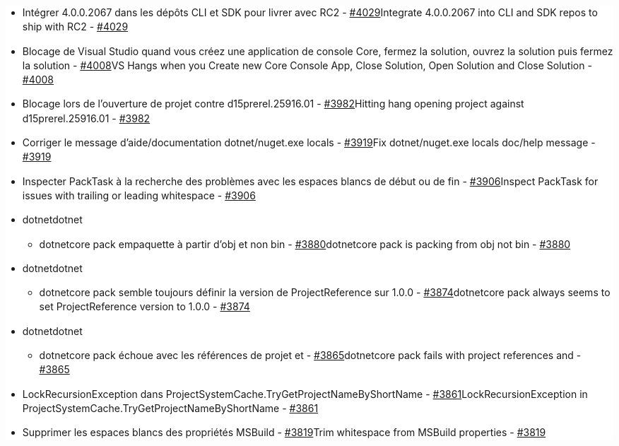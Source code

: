 - <span data-ttu-id="967a5-284">Intégrer 4.0.0.2067 dans les dépôts CLI et SDK pour livrer avec RC2 - [#4029](https://github.com/NuGet/Home/issues/4029)</span><span class="sxs-lookup"><span data-stu-id="967a5-284">Integrate 4.0.0.2067 into CLI and SDK repos to ship with RC2 - [#4029](https://github.com/NuGet/Home/issues/4029)</span></span>

- <span data-ttu-id="967a5-285">Blocage de Visual Studio quand vous créez une application de console Core, fermez la solution, ouvrez la solution puis fermez la solution - [#4008](https://github.com/NuGet/Home/issues/4008)</span><span class="sxs-lookup"><span data-stu-id="967a5-285">VS Hangs when you Create new Core Console App, Close Solution, Open Solution and Close Solution  - [#4008](https://github.com/NuGet/Home/issues/4008)</span></span>

- <span data-ttu-id="967a5-286">Blocage lors de l’ouverture de projet contre d15prerel.25916.01 - [#3982](https://github.com/NuGet/Home/issues/3982)</span><span class="sxs-lookup"><span data-stu-id="967a5-286">Hitting hang opening project against d15prerel.25916.01 - [#3982](https://github.com/NuGet/Home/issues/3982)</span></span>

- <span data-ttu-id="967a5-287">Corriger le message d’aide/documentation dotnet/nuget.exe locals - [#3919](https://github.com/NuGet/Home/issues/3919)</span><span class="sxs-lookup"><span data-stu-id="967a5-287">Fix dotnet/nuget.exe locals doc/help message - [#3919](https://github.com/NuGet/Home/issues/3919)</span></span>

- <span data-ttu-id="967a5-288">Inspecter PackTask à la recherche des problèmes avec les espaces blancs de début ou de fin - [#3906](https://github.com/NuGet/Home/issues/3906)</span><span class="sxs-lookup"><span data-stu-id="967a5-288">Inspect PackTask for issues with trailing or leading whitespace - [#3906](https://github.com/NuGet/Home/issues/3906)</span></span>

- <span data-ttu-id="967a5-289">dotnet</span><span class="sxs-lookup"><span data-stu-id="967a5-289">dotnet</span></span>
  - <span data-ttu-id="967a5-290">dotnetcore pack empaquette à partir d’obj et non bin - [#3880](https://github.com/NuGet/Home/issues/3880)</span><span class="sxs-lookup"><span data-stu-id="967a5-290">dotnetcore pack is packing from obj not bin - [#3880](https://github.com/NuGet/Home/issues/3880)</span></span>

- <span data-ttu-id="967a5-291">dotnet</span><span class="sxs-lookup"><span data-stu-id="967a5-291">dotnet</span></span>
  - <span data-ttu-id="967a5-292">dotnetcore pack semble toujours définir la version de ProjectReference sur 1.0.0 - [#3874](https://github.com/NuGet/Home/issues/3874)</span><span class="sxs-lookup"><span data-stu-id="967a5-292">dotnetcore pack always seems to set ProjectReference version to 1.0.0 - [#3874](https://github.com/NuGet/Home/issues/3874)</span></span>

- <span data-ttu-id="967a5-293">dotnet</span><span class="sxs-lookup"><span data-stu-id="967a5-293">dotnet</span></span>
  - <span data-ttu-id="967a5-294">dotnetcore pack échoue avec les références de projet et <TargetFramework> - [#3865](https://github.com/NuGet/Home/issues/3865)</span><span class="sxs-lookup"><span data-stu-id="967a5-294">dotnetcore pack fails with project references and <TargetFramework> - [#3865](https://github.com/NuGet/Home/issues/3865)</span></span>

- <span data-ttu-id="967a5-295">LockRecursionException dans ProjectSystemCache.TryGetProjectNameByShortName - [#3861](https://github.com/NuGet/Home/issues/3861)</span><span class="sxs-lookup"><span data-stu-id="967a5-295">LockRecursionException in ProjectSystemCache.TryGetProjectNameByShortName - [#3861](https://github.com/NuGet/Home/issues/3861)</span></span>

- <span data-ttu-id="967a5-296">Supprimer les espaces blancs des propriétés MSBuild - [#3819](https://github.com/NuGet/Home/issues/3819)</span><span class="sxs-lookup"><span data-stu-id="967a5-296">Trim whitespace from MSBuild properties - [#3819](https://github.com/NuGet/Home/issues/3819)</span></span>
